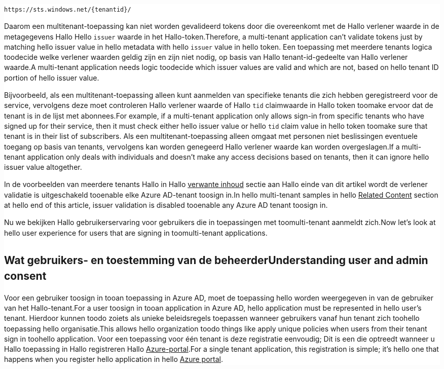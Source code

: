     https://sts.windows.net/{tenantid}/

<span data-ttu-id="28f21-164">Daarom een multitenant-toepassing kan niet worden gevalideerd tokens door die overeenkomt met de Hallo verlener waarde in de metagegevens Hallo Hello `issuer` waarde in het Hallo-token.</span><span class="sxs-lookup"><span data-stu-id="28f21-164">Therefore, a multi-tenant application can’t validate tokens just by matching hello issuer value in hello metadata with hello `issuer` value in hello token.</span></span>  <span data-ttu-id="28f21-165">Een toepassing met meerdere tenants logica toodecide welke verlener waarden geldig zijn en zijn niet nodig, op basis van Hallo tenant-id-gedeelte van Hallo verlener waarde.</span><span class="sxs-lookup"><span data-stu-id="28f21-165">A multi-tenant application needs logic toodecide which issuer values are valid and which are not, based on hello tenant ID portion of hello issuer value.</span></span>  

<span data-ttu-id="28f21-166">Bijvoorbeeld, als een multitenant-toepassing alleen kunt aanmelden van specifieke tenants die zich hebben geregistreerd voor de service, vervolgens deze moet controleren Hallo verlener waarde of Hallo `tid` claimwaarde in Hallo token toomake ervoor dat de tenant is in de lijst met abonnees.</span><span class="sxs-lookup"><span data-stu-id="28f21-166">For example, if a multi-tenant application only allows sign-in from specific tenants who have signed up for their service, then it must check either hello issuer value or hello `tid` claim value in hello token toomake sure that tenant is in their list of subscribers.</span></span>  <span data-ttu-id="28f21-167">Als een multitenant-toepassing alleen omgaat met personen niet beslissingen eventuele toegang op basis van tenants, vervolgens kan worden genegeerd Hallo verlener waarde kan worden overgeslagen.</span><span class="sxs-lookup"><span data-stu-id="28f21-167">If a multi-tenant application only deals with individuals and doesn’t make any access decisions based on tenants, then it can ignore hello issuer value altogether.</span></span>

<span data-ttu-id="28f21-168">In de voorbeelden van meerdere tenants Hallo in Hallo [verwante inhoud](#related-content) sectie aan Hallo einde van dit artikel wordt de verlener validatie is uitgeschakeld tooenable elke Azure AD-tenant toosign in.</span><span class="sxs-lookup"><span data-stu-id="28f21-168">In hello multi-tenant samples in hello [Related Content](#related-content) section at hello end of this article, issuer validation is disabled tooenable any Azure AD tenant toosign in.</span></span>

<span data-ttu-id="28f21-169">Nu we bekijken Hallo gebruikerservaring voor gebruikers die in toepassingen met toomulti-tenant aanmeldt zich.</span><span class="sxs-lookup"><span data-stu-id="28f21-169">Now let’s look at hello user experience for users that are signing in toomulti-tenant applications.</span></span>

## <a name="understanding-user-and-admin-consent"></a><span data-ttu-id="28f21-170">Wat gebruikers- en toestemming van de beheerder</span><span class="sxs-lookup"><span data-stu-id="28f21-170">Understanding user and admin consent</span></span>
<span data-ttu-id="28f21-171">Voor een gebruiker toosign in tooan toepassing in Azure AD, moet de toepassing hello worden weergegeven in van de gebruiker van het Hallo-tenant.</span><span class="sxs-lookup"><span data-stu-id="28f21-171">For a user toosign in tooan application in Azure AD, hello application must be represented in hello user’s tenant.</span></span>  <span data-ttu-id="28f21-172">Hierdoor kunnen toodo zoiets als unieke beleidsregels toepassen wanneer gebruikers vanaf hun tenant zich toohello toepassing hello organisatie.</span><span class="sxs-lookup"><span data-stu-id="28f21-172">This allows hello organization toodo things like apply unique policies when users from their tenant sign in toohello application.</span></span>  <span data-ttu-id="28f21-173">Voor een toepassing voor één tenant is deze registratie eenvoudig; Dit is een die optreedt wanneer u Hallo toepassing in Hallo registreren Hallo [Azure-portal][AZURE-portal].</span><span class="sxs-lookup"><span data-stu-id="28f21-173">For a single tenant application, this registration is simple; it’s hello one that happens when you register hello application in hello [Azure portal][AZURE-portal].</span></span>


[AAD-Access-Panel]:  https://myapps.microsoft.com
[AAD-App-Branding]: ./active-directory-branding-guidelines.md
[AAD-App-Manifest]: ./active-directory-application-manifest.md
[AAD-App-SP-Objects]: ./active-directory-application-objects.md
[AAD-Auth-Scenarios]: ./active-directory-authentication-scenarios.md
[AAD-Consent-Overview]: ./active-directory-integrating-applications.md#overview-of-the-consent-framework
[AAD-Dev-Guide]: ./active-directory-developers-guide.md
[AAD-Graph-Overview]: https://azure.microsoft.com/en-us/documentation/articles/active-directory-graph-api/
[AAD-Graph-Perm-Scopes]: https://msdn.microsoft.com/library/azure/ad/graph/howto/azure-ad-graph-api-permission-scopes
[AAD-Integrating-Apps]: ./active-directory-integrating-applications.md
[AAD-Samples-MT]: https://azure.microsoft.com/documentation/samples/?service=active-directory&term=multitenant
[AAD-Why-To-Integrate]: ./active-directory-how-to-integrate.md
[AZURE-portal]: https://portal.azure.com
[MSFT-Graph-overview]: https://graph.microsoft.io/en-us/docs/overview/overview
[MSFT-Graph-permision-scopes]: https://graph.microsoft.io/en-us/docs/authorization/permission_scopes
[AAD-Sign-In]: ./media/active-directory-devhowto-multi-tenant-overview/sign-in-with-microsoft-light.png
[Consent-Single-Tier]: ./media/active-directory-devhowto-multi-tenant-overview/consent-flow-single-tier.png
[Consent-Multi-Tier-Known-Client]: ./media/active-directory-devhowto-multi-tenant-overview/consent-flow-multi-tier-known-clients.png
[Consent-Multi-Tier-Multi-Party]: ./media/active-directory-devhowto-multi-tenant-overview/consent-flow-multi-tier-multi-party.png
[AAD-App-Manifest]: ./active-directory-application-manifest.md
[AAD-App-SP-Objects]: ./active-directory-application-objects.md
[AAD-Auth-Scenarios]: ./active-directory-authentication-scenarios.md
[AAD-Integrating-Apps]: ./active-directory-integrating-applications.md
[AAD-Dev-Guide]: ./active-directory-developers-guide.md
[AAD-Graph-Perm-Scopes]: https://msdn.microsoft.com/library/azure/ad/graph/howto/azure-ad-graph-api-permission-scopes
[AAD-Graph-App-Entity]: https://msdn.microsoft.com/Library/Azure/Ad/Graph/api/entity-and-complex-type-reference#application-entity
[AAD-Graph-Sp-Entity]: https://msdn.microsoft.com/Library/Azure/Ad/Graph/api/entity-and-complex-type-reference#serviceprincipal-entity
[AAD-Graph-User-Entity]: https://msdn.microsoft.com/Library/Azure/Ad/Graph/api/entity-and-complex-type-reference#user-entity
[AAD-How-To-Integrate]: ./active-directory-how-to-integrate.md
[AAD-Security-Token-Claims]: ./active-directory-authentication-scenarios/#claims-in-azure-ad-security-tokens
[AAD-Tokens-Claims]: ./active-directory-token-and-claims.md
[AAD-V2-Dev-Guide]: ../active-directory-appmodel-v2-overview.md
[AZURE-portal]: https://portal.azure.com
[Duyshant-Role-Blog]: http://www.dushyantgill.com/blog/2014/12/10/roles-based-access-control-in-cloud-applications-using-azure-ad/
[JWT]: https://tools.ietf.org/html/draft-ietf-oauth-json-web-token-32
[O365-Perm-Ref]: https://msdn.microsoft.com/en-us/office/office365/howto/application-manifest
[OAuth2-Access-Token-Scopes]: https://tools.ietf.org/html/rfc6749#section-3.3
[OAuth2-AuthZ-Code-Grant-Flow]: https://msdn.microsoft.com/library/azure/dn645542.aspx
[OAuth2-AuthZ-Grant-Types]: https://tools.ietf.org/html/rfc6749#section-1.3 
[OAuth2-Client-Types]: https://tools.ietf.org/html/rfc6749#section-2.1
[OAuth2-Role-Def]: https://tools.ietf.org/html/rfc6749#page-6
[OpenIDConnect]: http://openid.net/specs/openid-connect-core-1_0.html
[OpenIDConnect-ID-Token]: http://openid.net/specs/openid-connect-core-1_0.html#IDToken
